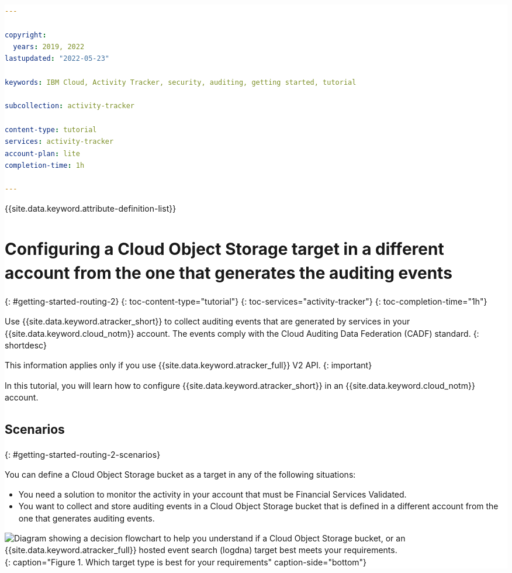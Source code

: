 ```yaml
---

copyright:
  years: 2019, 2022
lastupdated: "2022-05-23"

keywords: IBM Cloud, Activity Tracker, security, auditing, getting started, tutorial

subcollection: activity-tracker

content-type: tutorial
services: activity-tracker
account-plan: lite 
completion-time: 1h 

---
```


{{site.data.keyword.attribute-definition-list}}


# Configuring a Cloud Object Storage target in a different account from the one that generates the auditing events
{: #getting-started-routing-2}
{: toc-content-type="tutorial"}
{: toc-services="activity-tracker"} 
{: toc-completion-time="1h"} 


Use {{site.data.keyword.atracker_short}} to collect auditing events that are generated by services in your {{site.data.keyword.cloud_notm}} account. The events comply with the Cloud Auditing Data Federation (CADF) standard.
{: shortdesc}


This information applies only if you use {{site.data.keyword.atracker_full}} V2 API.
{: important}

In this tutorial, you will learn how to configure {{site.data.keyword.atracker_short}} in an {{site.data.keyword.cloud_notm}} account. 


## Scenarios
{: #getting-started-routing-2-scenarios}

You can define a Cloud Object Storage bucket as a target in any of the following situations:
- You need a solution to monitor the activity in your account that must be Financial Services Validated.
- You want to collect and store auditing events in a Cloud Object Storage bucket that is defined in a different account from the one that generates auditing events.

![Diagram showing a decision flowchart to help you understand if a Cloud Object Storage bucket, or an {{site.data.keyword.atracker_full}} hosted event search (logdna) target best meets your requirements.](/images/getting-started-flow-yesFS-noinacct.svg "Flowchart showing which target type is best for your requirements"){: caption="Figure 1. Which target type is best for your requirements" caption-side="bottom"}
